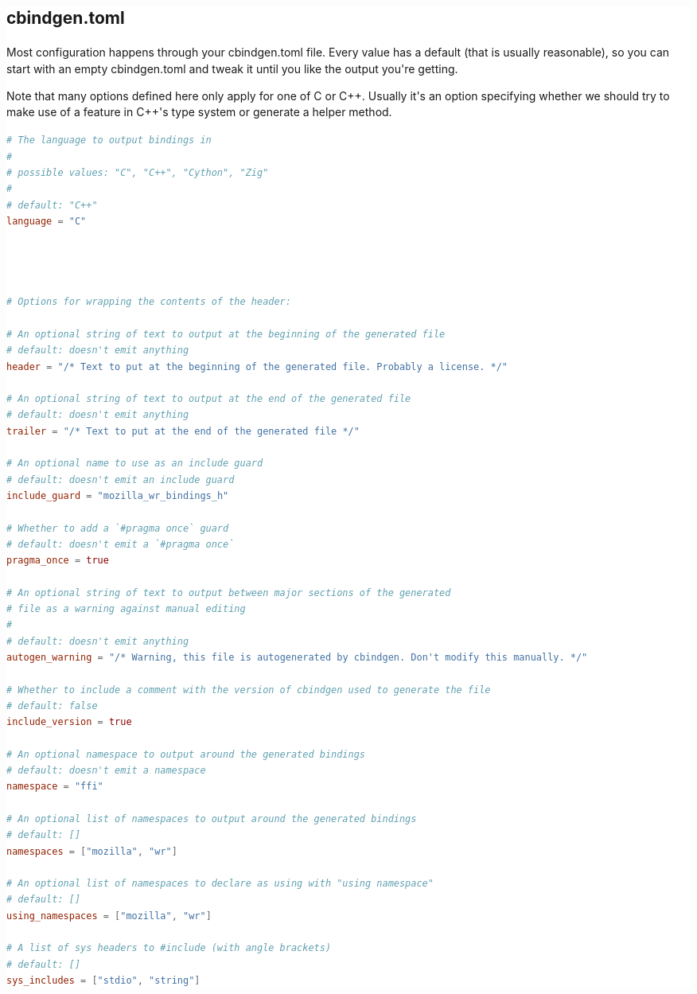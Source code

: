 ## cbindgen.toml

Most configuration happens through your cbindgen.toml file. Every value has a default (that is usually reasonable), so you can start with an empty cbindgen.toml and tweak it until you like the output you're getting.

Note that many options defined here only apply for one of C or C++. Usually it's an option specifying whether we should try to make use of a feature in C++'s type system or generate a helper method.

```toml
# The language to output bindings in
#
# possible values: "C", "C++", "Cython", "Zig"
#
# default: "C++"
language = "C"




# Options for wrapping the contents of the header:

# An optional string of text to output at the beginning of the generated file
# default: doesn't emit anything
header = "/* Text to put at the beginning of the generated file. Probably a license. */"

# An optional string of text to output at the end of the generated file
# default: doesn't emit anything
trailer = "/* Text to put at the end of the generated file */"

# An optional name to use as an include guard
# default: doesn't emit an include guard
include_guard = "mozilla_wr_bindings_h"

# Whether to add a `#pragma once` guard
# default: doesn't emit a `#pragma once`
pragma_once = true

# An optional string of text to output between major sections of the generated
# file as a warning against manual editing
#
# default: doesn't emit anything
autogen_warning = "/* Warning, this file is autogenerated by cbindgen. Don't modify this manually. */"

# Whether to include a comment with the version of cbindgen used to generate the file
# default: false
include_version = true

# An optional namespace to output around the generated bindings
# default: doesn't emit a namespace
namespace = "ffi"

# An optional list of namespaces to output around the generated bindings
# default: []
namespaces = ["mozilla", "wr"]

# An optional list of namespaces to declare as using with "using namespace"
# default: []
using_namespaces = ["mozilla", "wr"]

# A list of sys headers to #include (with angle brackets)
# default: []
sys_includes = ["stdio", "string"]
```

[reference]: https://doc.rust-lang.org/nightly/reference/type-layout.html#representations
[really-tagged-unions]: https://github.com/rust-lang/rfcs/blob/master/text/2195-really-tagged-unions.md
[section-cfgs]: #defines-and-cfgs
[file-it]: https://github.com/mozilla/cbindgen/issues/new